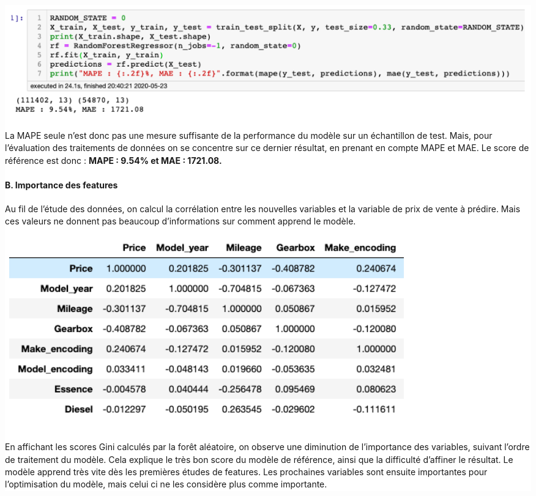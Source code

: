  ![alt text](https://github.com/Dilva/used_car_estimation/blob/master/images/res_2.png "Distribution des modèles chez Renault")

 La MAPE seule n’est donc pas une mesure suffisante de la performance du modèle sur un échantillon de test. Mais, pour l’évaluation des traitements de données on se concentre sur ce dernier résultat, en prenant en compte MAPE et MAE. Le score de référence est donc :
**MAPE : 9.54% et MAE : 1721.08.**

#### B. Importance des features <a name="IIIB"></a>

Au fil de l’étude des données, on calcul la corrélation entre les nouvelles variables et la variable de prix de vente à prédire. Mais ces valeurs ne donnent pas beaucoup d’informations sur comment apprend le modèle.

 ![alt text](https://github.com/Dilva/used_car_estimation/blob/master/images/corr.png "Distribution des modèles chez Renault")

 En affichant les scores Gini calculés par la forêt aléatoire, on observe une diminution de l’importance des variables, suivant l’ordre de traitement du modèle. Cela explique le très bon score du modèle de référence, ainsi que la difficulté d’affiner le résultat. Le modèle apprend très vite dès les premières études de features. Les prochaines variables sont ensuite importantes pour l’optimisation du modèle, mais celui ci ne les considère plus comme importante.

